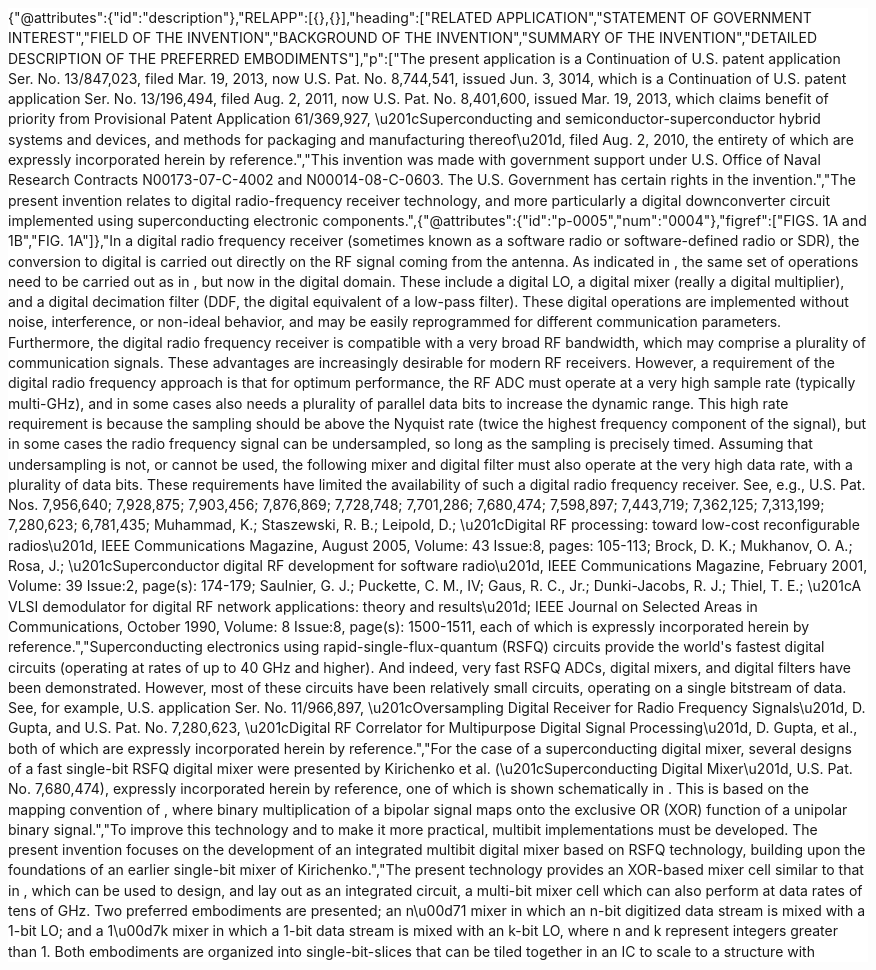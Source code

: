 {"@attributes":{"id":"description"},"RELAPP":[{},{}],"heading":["RELATED APPLICATION","STATEMENT OF GOVERNMENT INTEREST","FIELD OF THE INVENTION","BACKGROUND OF THE INVENTION","SUMMARY OF THE INVENTION","DETAILED DESCRIPTION OF THE PREFERRED EMBODIMENTS"],"p":["The present application is a Continuation of U.S. patent application Ser. No. 13\/847,023, filed Mar. 19, 2013, now U.S. Pat. No. 8,744,541, issued Jun. 3, 3014, which is a Continuation of U.S. patent application Ser. No. 13\/196,494, filed Aug. 2, 2011, now U.S. Pat. No. 8,401,600, issued Mar. 19, 2013, which claims benefit of priority from Provisional Patent Application 61\/369,927, \u201cSuperconducting and semiconductor-superconductor hybrid systems and devices, and methods for packaging and manufacturing thereof\u201d, filed Aug. 2, 2010, the entirety of which are expressly incorporated herein by reference.","This invention was made with government support under U.S. Office of Naval Research Contracts N00173-07-C-4002 and N00014-08-C-0603. The U.S. Government has certain rights in the invention.","The present invention relates to digital radio-frequency receiver technology, and more particularly a digital downconverter circuit implemented using superconducting electronic components.",{"@attributes":{"id":"p-0005","num":"0004"},"figref":["FIGS. 1A and 1B","FIG. 1A"]},"In a digital radio frequency receiver (sometimes known as a software radio or software-defined radio or SDR), the conversion to digital is carried out directly on the RF signal coming from the antenna. As indicated in , the same set of operations need to be carried out as in , but now in the digital domain. These include a digital LO, a digital mixer (really a digital multiplier), and a digital decimation filter (DDF, the digital equivalent of a low-pass filter). These digital operations are implemented without noise, interference, or non-ideal behavior, and may be easily reprogrammed for different communication parameters. Furthermore, the digital radio frequency receiver is compatible with a very broad RF bandwidth, which may comprise a plurality of communication signals. These advantages are increasingly desirable for modern RF receivers. However, a requirement of the digital radio frequency approach is that for optimum performance, the RF ADC must operate at a very high sample rate (typically multi-GHz), and in some cases also needs a plurality of parallel data bits to increase the dynamic range. This high rate requirement is because the sampling should be above the Nyquist rate (twice the highest frequency component of the signal), but in some cases the radio frequency signal can be undersampled, so long as the sampling is precisely timed. Assuming that undersampling is not, or cannot be used, the following mixer and digital filter must also operate at the very high data rate, with a plurality of data bits. These requirements have limited the availability of such a digital radio frequency receiver. See, e.g., U.S. Pat. Nos. 7,956,640; 7,928,875; 7,903,456; 7,876,869; 7,728,748; 7,701,286; 7,680,474; 7,598,897; 7,443,719; 7,362,125; 7,313,199; 7,280,623; 6,781,435; Muhammad, K.; Staszewski, R. B.; Leipold, D.; \u201cDigital RF processing: toward low-cost reconfigurable radios\u201d, IEEE Communications Magazine, August 2005, Volume: 43 Issue:8, pages: 105-113; Brock, D. K.; Mukhanov, O. A.; Rosa, J.; \u201cSuperconductor digital RF development for software radio\u201d, IEEE Communications Magazine, February 2001, Volume: 39 Issue:2, page(s): 174-179; Saulnier, G. J.; Puckette, C. M., IV; Gaus, R. C., Jr.; Dunki-Jacobs, R. J.; Thiel, T. E.; \u201cA VLSI demodulator for digital RF network applications: theory and results\u201d; IEEE Journal on Selected Areas in Communications, October 1990, Volume: 8 Issue:8, page(s): 1500-1511, each of which is expressly incorporated herein by reference.","Superconducting electronics using rapid-single-flux-quantum (RSFQ) circuits provide the world's fastest digital circuits (operating at rates of up to 40 GHz and higher). And indeed, very fast RSFQ ADCs, digital mixers, and digital filters have been demonstrated. However, most of these circuits have been relatively small circuits, operating on a single bitstream of data. See, for example, U.S. application Ser. No. 11\/966,897, \u201cOversampling Digital Receiver for Radio Frequency Signals\u201d, D. Gupta, and U.S. Pat. No. 7,280,623, \u201cDigital RF Correlator for Multipurpose Digital Signal Processing\u201d, D. Gupta, et al., both of which are expressly incorporated herein by reference.","For the case of a superconducting digital mixer, several designs of a fast single-bit RSFQ digital mixer were presented by Kirichenko et al. (\u201cSuperconducting Digital Mixer\u201d, U.S. Pat. No. 7,680,474), expressly incorporated herein by reference, one of which is shown schematically in . This is based on the mapping convention of , where binary multiplication of a bipolar signal maps onto the exclusive OR (XOR) function of a unipolar binary signal.","To improve this technology and to make it more practical, multibit implementations must be developed. The present invention focuses on the development of an integrated multibit digital mixer based on RSFQ technology, building upon the foundations of an earlier single-bit mixer of Kirichenko.","The present technology provides an XOR-based mixer cell similar to that in , which can be used to design, and lay out as an integrated circuit, a multi-bit mixer cell which can also perform at data rates of tens of GHz. Two preferred embodiments are presented; an n\u00d71 mixer in which an n-bit digitized data stream is mixed with a 1-bit LO; and a 1\u00d7k mixer in which a 1-bit data stream is mixed with an k-bit LO, where n and k represent integers greater than 1. Both embodiments are organized into single-bit-slices that can be tiled together in an IC to scale to a structure with